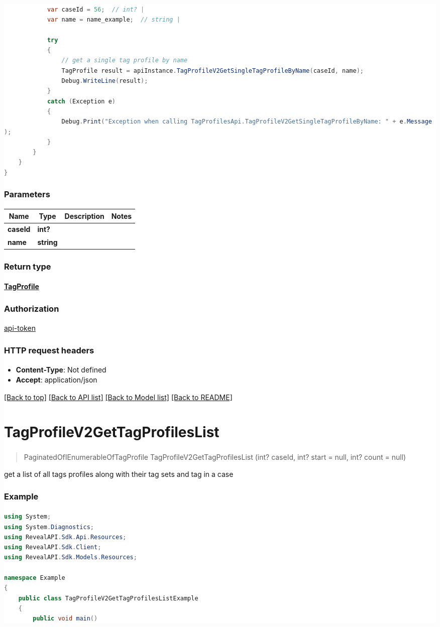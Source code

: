 ```csharp
            var caseId = 56;  // int? | 
            var name = name_example;  // string | 

            try
            {
                // get a single tag profile by name
                TagProfile result = apiInstance.TagProfileV2GetSingleTagProfileByName(caseId, name);
                Debug.WriteLine(result);
            }
            catch (Exception e)
            {
                Debug.Print("Exception when calling TagProfilesApi.TagProfileV2GetSingleTagProfileByName: " + e.Message );
            }
        }
    }
}
```

### Parameters

Name | Type | Description  | Notes
------------- | ------------- | ------------- | -------------
 **caseId** | **int?**|  | 
 **name** | **string**|  | 

### Return type

[**TagProfile**](TagProfile.md)

### Authorization

[api-token](../README.md#api-token)

### HTTP request headers

 - **Content-Type**: Not defined
 - **Accept**: application/json

[[Back to top]](#) [[Back to API list]](../README.md#documentation-for-api-endpoints) [[Back to Model list]](../README.md#documentation-for-models) [[Back to README]](../README.md)

<a name="tagprofilev2gettagprofileslist"></a>
# **TagProfileV2GetTagProfilesList**
> PaginatedOfIEnumerableOfTagProfile TagProfileV2GetTagProfilesList (int? caseId, int? start = null, int? count = null)

get a list of all tags profiles along with their tag sets and tag in a case

### Example
```csharp
using System;
using System.Diagnostics;
using RevealAPI.Sdk.Api.Resources;
using RevealAPI.Sdk.Client;
using RevealAPI.Sdk.Models.Resources;

namespace Example
{
    public class TagProfileV2GetTagProfilesListExample
    {
        public void main()
```